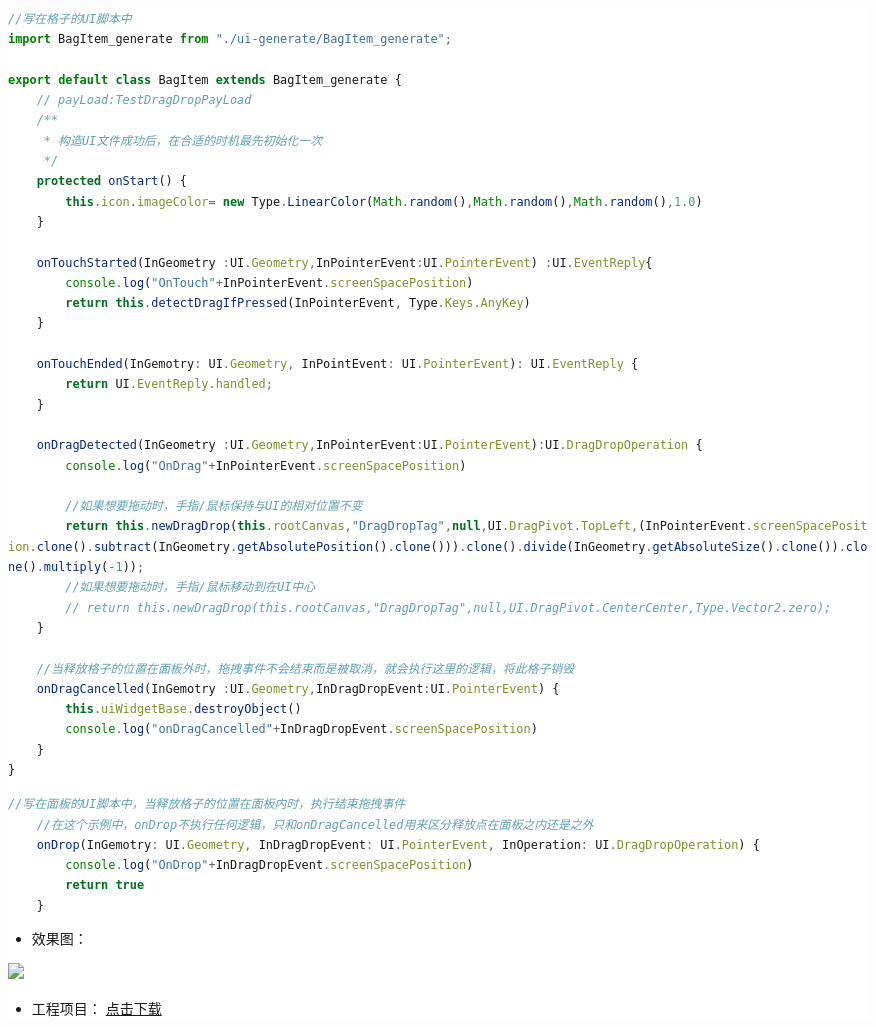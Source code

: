   ```TypeScript
  //写在格子的UI脚本中
  import BagItem_generate from "./ui-generate/BagItem_generate";
  
  export default class BagItem extends BagItem_generate {
      // payLoad:TestDragDropPayLoad
      /** 
       * 构造UI文件成功后，在合适的时机最先初始化一次 
       */
      protected onStart() {
          this.icon.imageColor= new Type.LinearColor(Math.random(),Math.random(),Math.random(),1.0)
      }
  
      onTouchStarted(InGeometry :UI.Geometry,InPointerEvent:UI.PointerEvent) :UI.EventReply{
          console.log("OnTouch"+InPointerEvent.screenSpacePosition)
          return this.detectDragIfPressed(InPointerEvent, Type.Keys.AnyKey)
      }
  
      onTouchEnded(InGemotry: UI.Geometry, InPointEvent: UI.PointerEvent): UI.EventReply {
          return UI.EventReply.handled;
      }
  
      onDragDetected(InGeometry :UI.Geometry,InPointerEvent:UI.PointerEvent):UI.DragDropOperation {
          console.log("OnDrag"+InPointerEvent.screenSpacePosition)
  
          //如果想要拖动时，手指/鼠标保持与UI的相对位置不变
          return this.newDragDrop(this.rootCanvas,"DragDropTag",null,UI.DragPivot.TopLeft,(InPointerEvent.screenSpacePosition.clone().subtract(InGeometry.getAbsolutePosition().clone())).clone().divide(InGeometry.getAbsoluteSize().clone()).clone().multiply(-1));
          //如果想要拖动时，手指/鼠标移动到在UI中心
          // return this.newDragDrop(this.rootCanvas,"DragDropTag",null,UI.DragPivot.CenterCenter,Type.Vector2.zero);
      }
  
      //当释放格子的位置在面板外时，拖拽事件不会结束而是被取消，就会执行这里的逻辑，将此格子销毁
      onDragCancelled(InGemotry :UI.Geometry,InDragDropEvent:UI.PointerEvent) {
          this.uiWidgetBase.destroyObject()
          console.log("onDragCancelled"+InDragDropEvent.screenSpacePosition)
      }
  }
  ```
  
  ```TypeScript
  //写在面板的UI脚本中，当释放格子的位置在面板内时，执行结束拖拽事件
      //在这个示例中，onDrop不执行任何逻辑，只和onDragCancelled用来区分释放点在面板之内还是之外
      onDrop(InGemotry: UI.Geometry, InDragDropEvent: UI.PointerEvent, InOperation: UI.DragDropOperation) {
          console.log("OnDrop"+InDragDropEvent.screenSpacePosition)
          return true
      }
  ```
* 效果图：

![](https://cdn.233xyx.com/1681462157060_878.gif)

* 工程项目：
  [点击下载](https://cdn.233xyx.com/1681462156074_057.7z)
